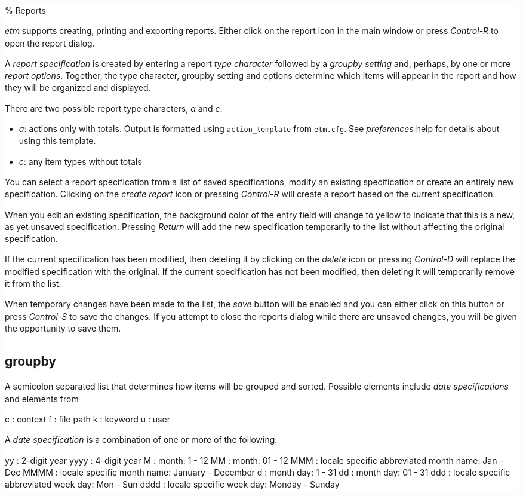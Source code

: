 % Reports

*etm* supports creating, printing and exporting reports. Either click on the report icon in the main window or press *Control-R* to open the report dialog.

A *report specification* is created by entering a report *type character* followed by a *groupby setting* and, perhaps, by one or more *report options*. Together, the type character, groupby setting and options determine which items will appear in the report and how they will be organized and displayed.

There are two possible report type characters, *a* and *c*:

- *a*: actions only with totals. Output is formatted using `action_template` from `etm.cfg`. See *preferences* help for details about using this template.

- *c*: any item types without totals

You can select a report specification from a list of saved specifications, modify an existing specification or create an entirely new specification. Clicking on the *create report* icon or pressing *Control-R* will create a report based on the current specification.

When you edit an existing specification, the background color of the entry field will change to yellow to indicate that this is a new, as yet unsaved specification. Pressing *Return* will add the new specification temporarily to the list without affecting the original specification.

If the current specification has been modified, then deleting it by clicking on the *delete* icon or pressing *Control-D* will replace the modified specification with the original. If the current specification has not been modified, then deleting it will temporarily remove it from the list.

When temporary changes have been made to the list, the *save* button will be enabled and you can either click on this button or press *Control-S* to save the changes. If you attempt to close the reports dialog while there are unsaved changes, you will be given the opportunity to save them.

## groupby

A semicolon separated list that determines how items will be grouped and sorted. Possible elements include *date specifications* and elements from

c
:   context
f
:   file path
k
:   keyword
u
:   user

A *date specification* is a combination of one or more of the following:

yy
:   2-digit year
yyyy
:   4-digit year
M
:   month: 1 - 12
MM
:   month: 01 - 12
MMM
:   locale specific abbreviated month name: Jan - Dec
MMMM
:   locale specific month name: January - December
d
:   month day: 1 - 31
dd
:   month day: 01 - 31
ddd
:   locale specific abbreviated week day: Mon - Sun
dddd
:   locale specific week day: Monday - Sunday